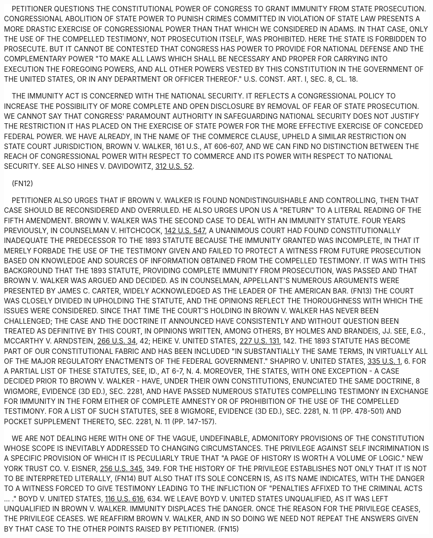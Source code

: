     PETITIONER QUESTIONS THE CONSTITUTIONAL POWER OF CONGRESS TO GRANT IMMUNITY FROM STATE PROSECUTION.  CONGRESSIONAL ABOLITION OF STATE POWER TO PUNISH CRIMES COMMITTED IN VIOLATION OF STATE LAW PRESENTS A MORE DRASTIC EXERCISE OF CONGRESSIONAL POWER THAN THAT WHICH WE CONSIDERED IN ADAMS.  IN THAT CASE, ONLY THE USE OF THE COMPELLED TESTIMONY, NOT PROSECUTION ITSELF, WAS PROHIBITED.  HERE THE STATE IS FORBIDDEN TO PROSECUTE.  BUT IT CANNOT BE CONTESTED THAT CONGRESS HAS POWER TO PROVIDE FOR NATIONAL DEFENSE AND THE COMPLEMENTARY POWER "TO MAKE ALL LAWS WHICH SHALL BE NECESSARY AND PROPER FOR CARRYING INTO EXECUTION THE FOREGOING POWERS, AND ALL OTHER POWERS VESTED BY THIS CONSTITUTION IN THE GOVERNMENT OF THE UNITED STATES, OR IN ANY DEPARTMENT OR OFFICER THEREOF."  U.S. CONST. ART. I, SEC. 8, CL. 18.

    THE IMMUNITY ACT IS CONCERNED WITH THE NATIONAL SECURITY.  IT REFLECTS A CONGRESSIONAL POLICY TO INCREASE THE POSSIBILITY OF MORE COMPLETE AND OPEN DISCLOSURE BY REMOVAL OF FEAR OF STATE PROSECUTION.  WE CANNOT SAY THAT CONGRESS' PARAMOUNT AUTHORITY IN SAFEGUARDING NATIONAL SECURITY DOES NOT JUSTIFY THE RESTRICTION IT HAS PLACED ON THE EXERCISE OF STATE POWER FOR THE MORE EFFECTIVE EXERCISE OF CONCEDED FEDERAL POWER.  WE HAVE ALREADY, IN THE NAME OF THE COMMERCE CLAUSE, UPHELD A SIMILAR RESTRICTION ON STATE COURT JURISDICTION, BROWN V. WALKER, 161 U.S., AT 606-607, AND WE CAN FIND NO DISTINCTION BETWEEN THE REACH OF CONGRESSIONAL POWER WITH RESPECT TO COMMERCE AND ITS POWER WITH RESPECT TO NATIONAL SECURITY.  SEE ALSO HINES V. DAVIDOWITZ, [312 U.S. 52][/us/courts/scotus/usReporter/312/52].

    (FN12)

    PETITIONER ALSO URGES THAT IF BROWN V. WALKER IS FOUND NONDISTINGUISHABLE AND CONTROLLING, THEN THAT CASE SHOULD BE RECONSIDERED AND OVERRULED.  HE ALSO URGES UPON US A "RETURN" TO A LITERAL READING OF THE FIFTH AMENDMENT.  BROWN V. WALKER WAS THE SECOND CASE TO DEAL WITH AN IMMUNITY STATUTE.  FOUR YEARS PREVIOUSLY, IN COUNSELMAN V. HITCHCOCK, [142 U.S. 547][/us/courts/scotus/usReporter/142/547], A UNANIMOUS COURT HAD FOUND CONSTITUTIONALLY INADEQUATE THE PREDECESSOR TO THE 1893 STATUTE BECAUSE THE IMMUNITY GRANTED WAS INCOMPLETE, IN THAT IT MERELY FORBADE THE USE OF THE TESTIMONY GIVEN AND FAILED TO PROTECT A WITNESS FROM FUTURE PROSECUTION BASED ON KNOWLEDGE AND SOURCES OF INFORMATION OBTAINED FROM THE COMPELLED TESTIMONY.  IT WAS WITH THIS BACKGROUND THAT THE 1893 STATUTE, PROVIDING COMPLETE IMMUNITY FROM PROSECUTION, WAS PASSED AND THAT BROWN V. WALKER WAS ARGUED AND DECIDED.  AS IN COUNSELMAN, APPELLANT'S NUMEROUS ARGUMENTS WERE PRESENTED BY JAMES C. CARTER, WIDELY ACKNOWLEDGED AS THE LEADER OF THE AMERICAN BAR.  (FN13)  THE COURT WAS CLOSELY DIVIDED IN UPHOLDING THE STATUTE, AND THE OPINIONS REFLECT THE THOROUGHNESS WITH WHICH THE ISSUES WERE CONSIDERED.  SINCE THAT TIME THE COURT'S HOLDING IN BROWN V. WALKER HAS NEVER BEEN CHALLENGED; THE CASE AND THE DOCTRINE IT ANNOUNCED HAVE CONSISTENTLY AND WITHOUT QUESTION BEEN TREATED AS DEFINITIVE BY THIS COURT, IN OPINIONS WRITTEN, AMONG OTHERS, BY HOLMES AND BRANDEIS, JJ.  SEE, E.G., MCCARTHY V. ARNDSTEIN, [266 U.S. 34][/us/courts/scotus/usReporter/266/34], 42; HEIKE V. UNITED STATES, [227 U.S. 131][/us/courts/scotus/usReporter/227/131], 142.  THE 1893 STATUTE HAS BECOME PART OF OUR CONSTITUTIONAL FABRIC AND HAS BEEN INCLUDED "IN SUBSTANTIALLY THE SAME TERMS, IN VIRTUALLY ALL OF THE MAJOR REGULATORY ENACTMENTS OF THE FEDERAL GOVERNMENT."  SHAPIRO V. UNITED STATES, [335 U.S. 1][/us/courts/scotus/usReporter/335/1], 6.   FOR A PARTIAL LIST OF THESE STATUTES, SEE, ID., AT 6-7, N. 4.  MOREOVER, THE STATES, WITH ONE EXCEPTION - A CASE DECIDED PRIOR TO BROWN V. WALKER - HAVE, UNDER THEIR OWN CONSTITUTIONS, ENUNCIATED THE SAME DOCTRINE, 8 WIGMORE, EVIDENCE (3D ED.), SEC. 2281, AND HAVE PASSED NUMEROUS STATUTES COMPELLING TESTIMONY IN EXCHANGE FOR IMMUNITY IN THE FORM EITHER OF COMPLETE AMNESTY OR OF PROHIBITION OF THE USE OF THE COMPELLED TESTIMONY.  FOR A LIST OF SUCH STATUTES, SEE 8 WIGMORE, EVIDENCE (3D ED.), SEC. 2281, N. 11 (PP. 478-501) AND POCKET SUPPLEMENT THERETO, SEC. 2281, N. 11 (PP. 147-157).

    WE ARE NOT DEALING HERE WITH ONE OF THE VAGUE, UNDEFINABLE, ADMONITORY PROVISIONS OF THE CONSTITUTION WHOSE SCOPE IS INEVITABLY ADDRESSED TO CHANGING CIRCUMSTANCES.  THE PRIVILEGE AGAINST SELF INCRIMINATION IS A SPECIFIC PROVISION OF WHICH IT IS PECULIARLY TRUE THAT "A PAGE OF HISTORY IS WORTH A VOLUME OF LOGIC."  NEW YORK TRUST CO. V. EISNER, [256 U.S. 345][/us/courts/scotus/usReporter/256/345], 349.  FOR THE HISTORY OF THE PRIVILEGE ESTABLISHES NOT ONLY THAT IT IS NOT TO BE INTERPRETED LITERALLY, (FN14) BUT ALSO THAT ITS SOLE CONCERN IS, AS ITS NAME INDICATES, WITH THE DANGER TO A WITNESS FORCED TO GIVE TESTIMONY LEADING TO THE INFLICTION OF "PENALTIES AFFIXED TO THE CRIMINAL ACTS  ...  ."  BOYD V. UNITED STATES, [116 U.S. 616][/us/courts/scotus/usReporter/116/616], 634.  WE LEAVE BOYD V. UNITED STATES UNQUALIFIED, AS IT WAS LEFT UNQUALIFIED IN BROWN V. WALKER.  IMMUNITY DISPLACES THE DANGER.  ONCE THE REASON FOR THE PRIVILEGE CEASES, THE PRIVILEGE CEASES.  WE REAFFIRM BROWN V. WALKER, AND IN SO DOING WE NEED NOT REPEAT THE ANSWERS GIVEN BY THAT CASE TO THE OTHER POINTS RAISED BY PETITIONER.  (FN15)


[/us/courts/scotus/usReporter/350/422]: https://publicdocs.github.io/go/links?ns=uslm-x&ref=%2Fus%2Fcourts%2Fscotus%2FusReporter%2F350%2F422
[/us/usc/t18/s2486]: https://publicdocs.github.io/go/links?ns=uslm&ref=%2Fus%2Fusc%2Ft18%2Fs2486
[/us/courts/scotus/usReporter/161/591]: https://publicdocs.github.io/go/links?ns=uslm-x&ref=%2Fus%2Fcourts%2Fscotus%2FusReporter%2F161%2F591
[/us/stat/68/745]: https://publicdocs.github.io/go/links?ns=uslm&ref=%2Fus%2Fstat%2F68%2F745
[/us/stat/64/987]: https://publicdocs.github.io/go/links?ns=uslm&ref=%2Fus%2Fstat%2F64%2F987
[/us/stat/60/755]: https://publicdocs.github.io/go/links?ns=uslm&ref=%2Fus%2Fstat%2F60%2F755
[/us/stat/66/182]: https://publicdocs.github.io/go/links?ns=uslm&ref=%2Fus%2Fstat%2F66%2F182
[/us/courts/scotus/usReporter/309/323]: https://publicdocs.github.io/go/links?ns=uslm-x&ref=%2Fus%2Fcourts%2Fscotus%2FusReporter%2F309%2F323
[/us/courts/scotus/usReporter/161/591]: https://publicdocs.github.io/go/links?ns=uslm-x&ref=%2Fus%2Fcourts%2Fscotus%2FusReporter%2F161%2F591
[/us/courts/scotus/usReporter/349/951]: https://publicdocs.github.io/go/links?ns=uslm-x&ref=%2Fus%2Fcourts%2Fscotus%2FusReporter%2F349%2F951
[/us/courts/scotus/usReporter/341/479]: https://publicdocs.github.io/go/links?ns=uslm-x&ref=%2Fus%2Fcourts%2Fscotus%2FusReporter%2F341%2F479
[/us/courts/scotus/usReporter/161/591]: https://publicdocs.github.io/go/links?ns=uslm-x&ref=%2Fus%2Fcourts%2Fscotus%2FusReporter%2F161%2F591
[/us/stat/27/443]: https://publicdocs.github.io/go/links?ns=uslm&ref=%2Fus%2Fstat%2F27%2F443
[/us/courts/scotus/usReporter/201/43]: https://publicdocs.github.io/go/links?ns=uslm-x&ref=%2Fus%2Fcourts%2Fscotus%2FusReporter%2F201%2F43
[/us/courts/scotus/usReporter/154/447]: https://publicdocs.github.io/go/links?ns=uslm-x&ref=%2Fus%2Fcourts%2Fscotus%2FusReporter%2F154%2F447
[/us/courts/scotus/usReporter/347/179]: https://publicdocs.github.io/go/links?ns=uslm-x&ref=%2Fus%2Fcourts%2Fscotus%2FusReporter%2F347%2F179
[/us/courts/scotus/usReporter/312/52]: https://publicdocs.github.io/go/links?ns=uslm-x&ref=%2Fus%2Fcourts%2Fscotus%2FusReporter%2F312%2F52
[/us/courts/scotus/usReporter/142/547]: https://publicdocs.github.io/go/links?ns=uslm-x&ref=%2Fus%2Fcourts%2Fscotus%2FusReporter%2F142%2F547
[/us/courts/scotus/usReporter/266/34]: https://publicdocs.github.io/go/links?ns=uslm-x&ref=%2Fus%2Fcourts%2Fscotus%2FusReporter%2F266%2F34
[/us/courts/scotus/usReporter/227/131]: https://publicdocs.github.io/go/links?ns=uslm-x&ref=%2Fus%2Fcourts%2Fscotus%2FusReporter%2F227%2F131
[/us/courts/scotus/usReporter/335/1]: https://publicdocs.github.io/go/links?ns=uslm-x&ref=%2Fus%2Fcourts%2Fscotus%2FusReporter%2F335%2F1
[/us/courts/scotus/usReporter/256/345]: https://publicdocs.github.io/go/links?ns=uslm-x&ref=%2Fus%2Fcourts%2Fscotus%2FusReporter%2F256%2F345
[/us/courts/scotus/usReporter/116/616]: https://publicdocs.github.io/go/links?ns=uslm-x&ref=%2Fus%2Fcourts%2Fscotus%2FusReporter%2F116%2F616
[/us/courts/scotus/usReporter/285/22]: https://publicdocs.github.io/go/links?ns=uslm-x&ref=%2Fus%2Fcourts%2Fscotus%2FusReporter%2F285%2F22
[/us/courts/scotus/usReporter/345/41]: https://publicdocs.github.io/go/links?ns=uslm-x&ref=%2Fus%2Fcourts%2Fscotus%2FusReporter%2F345%2F41
[/us/courts/scotus/usReporter/335/106]: https://publicdocs.github.io/go/links?ns=uslm-x&ref=%2Fus%2Fcourts%2Fscotus%2FusReporter%2F335%2F106
[/us/courts/scotus/usReporter/297/288]: https://publicdocs.github.io/go/links?ns=uslm-x&ref=%2Fus%2Fcourts%2Fscotus%2FusReporter%2F297%2F288
[/us/courts/scotus/usReporter/345/41]: https://publicdocs.github.io/go/links?ns=uslm-x&ref=%2Fus%2Fcourts%2Fscotus%2FusReporter%2F345%2F41
[/us/courts/scotus/usReporter/335/1]: https://publicdocs.github.io/go/links?ns=uslm-x&ref=%2Fus%2Fcourts%2Fscotus%2FusReporter%2F335%2F1
[/us/courts/scotus/usReporter/227/131]: https://publicdocs.github.io/go/links?ns=uslm-x&ref=%2Fus%2Fcourts%2Fscotus%2FusReporter%2F227%2F131
[/us/courts/scotus/usReporter/233/604]: https://publicdocs.github.io/go/links?ns=uslm-x&ref=%2Fus%2Fcourts%2Fscotus%2FusReporter%2F233%2F604
[/us/courts/scotus/usReporter/319/105]: https://publicdocs.github.io/go/links?ns=uslm-x&ref=%2Fus%2Fcourts%2Fscotus%2FusReporter%2F319%2F105
[/us/courts/scotus/usReporter/323/516]: https://publicdocs.github.io/go/links?ns=uslm-x&ref=%2Fus%2Fcourts%2Fscotus%2FusReporter%2F323%2F516
[/us/courts/scotus/usReporter/336/77]: https://publicdocs.github.io/go/links?ns=uslm-x&ref=%2Fus%2Fcourts%2Fscotus%2FusReporter%2F336%2F77
[/us/courts/scotus/usReporter/116/616]: https://publicdocs.github.io/go/links?ns=uslm-x&ref=%2Fus%2Fcourts%2Fscotus%2FusReporter%2F116%2F616
[/us/courts/scotus/usReporter/161/591]: https://publicdocs.github.io/go/links?ns=uslm-x&ref=%2Fus%2Fcourts%2Fscotus%2FusReporter%2F161%2F591
[/us/stat/68/745]: https://publicdocs.github.io/go/links?ns=uslm&ref=%2Fus%2Fstat%2F68%2F745
[/us/courts/scotus/usReporter/142/547]: https://publicdocs.github.io/go/links?ns=uslm-x&ref=%2Fus%2Fcourts%2Fscotus%2FusReporter%2F142%2F547
[/us/courts/scotus/usReporter/150/476]: https://publicdocs.github.io/go/links?ns=uslm-x&ref=%2Fus%2Fcourts%2Fscotus%2FusReporter%2F150%2F476
[/us/courts/scotus/usReporter/341/494]: https://publicdocs.github.io/go/links?ns=uslm-x&ref=%2Fus%2Fcourts%2Fscotus%2FusReporter%2F341%2F494
[/us/stat/54/671]: https://publicdocs.github.io/go/links?ns=uslm&ref=%2Fus%2Fstat%2F54%2F671
[/us/stat/62/808]: https://publicdocs.github.io/go/links?ns=uslm&ref=%2Fus%2Fstat%2F62%2F808
[/us/usc/t18/s2385]: https://publicdocs.github.io/go/links?ns=uslm&ref=%2Fus%2Fusc%2Ft18%2Fs2385
[/us/courts/scotus/usReporter/340/159]: https://publicdocs.github.io/go/links?ns=uslm-x&ref=%2Fus%2Fcourts%2Fscotus%2FusReporter%2F340%2F159
[/us/usc/t50/s781]: https://publicdocs.github.io/go/links?ns=uslm&ref=%2Fus%2Fusc%2Ft50%2Fs781
[/us/stat/61/146]: https://publicdocs.github.io/go/links?ns=uslm&ref=%2Fus%2Fstat%2F61%2F146
[/us/usc/t29/s159]: https://publicdocs.github.io/go/links?ns=uslm&ref=%2Fus%2Fusc%2Ft29%2Fs159
[/us/courts/scotus/usReporter/342/485]: https://publicdocs.github.io/go/links?ns=uslm-x&ref=%2Fus%2Fcourts%2Fscotus%2FusReporter%2F342%2F485
[/us/courts/scotus/usReporter/347/442]: https://publicdocs.github.io/go/links?ns=uslm-x&ref=%2Fus%2Fcourts%2Fscotus%2FusReporter%2F347%2F442
[/us/courts/scotus/usReporter/304/64]: https://publicdocs.github.io/go/links?ns=uslm-x&ref=%2Fus%2Fcourts%2Fscotus%2FusReporter%2F304%2F64
[/us/courts/scotus/usReporter/322/533]: https://publicdocs.github.io/go/links?ns=uslm-x&ref=%2Fus%2Fcourts%2Fscotus%2FusReporter%2F322%2F533
[/us/courts/scotus/usReporter/103/168]: https://publicdocs.github.io/go/links?ns=uslm-x&ref=%2Fus%2Fcourts%2Fscotus%2FusReporter%2F103%2F168
[/us/stat/64/992]: https://publicdocs.github.io/go/links?ns=uslm&ref=%2Fus%2Fstat%2F64%2F992
[/us/usc/t50/s784]: https://publicdocs.github.io/go/links?ns=uslm&ref=%2Fus%2Fusc%2Ft50%2Fs784
[/us/stat/68/777]: https://publicdocs.github.io/go/links?ns=uslm&ref=%2Fus%2Fstat%2F68%2F777
[/us/stat/64/993]: https://publicdocs.github.io/go/links?ns=uslm&ref=%2Fus%2Fstat%2F64%2F993
[/us/usc/t50/s785]: https://publicdocs.github.io/go/links?ns=uslm&ref=%2Fus%2Fusc%2Ft50%2Fs785
[/us/stat/64/1019]: https://publicdocs.github.io/go/links?ns=uslm&ref=%2Fus%2Fstat%2F64%2F1019
[/us/stat/40/220]: https://publicdocs.github.io/go/links?ns=uslm&ref=%2Fus%2Fstat%2F40%2F220
[/us/stat/64/427]: https://publicdocs.github.io/go/links?ns=uslm&ref=%2Fus%2Fstat%2F64%2F427
[/us/usc/t50/s191]: https://publicdocs.github.io/go/links?ns=uslm&ref=%2Fus%2Fusc%2Ft50%2Fs191
[/us/stat/68/776]: https://publicdocs.github.io/go/links?ns=uslm&ref=%2Fus%2Fstat%2F68%2F776
[/us/stat/64/987]: https://publicdocs.github.io/go/links?ns=uslm&ref=%2Fus%2Fstat%2F64%2F987
[/us/usc/t50/s781]: https://publicdocs.github.io/go/links?ns=uslm&ref=%2Fus%2Fusc%2Ft50%2Fs781
[/us/courts/scotus/usReporter/339/382]: https://publicdocs.github.io/go/links?ns=uslm-x&ref=%2Fus%2Fcourts%2Fscotus%2FusReporter%2F339%2F382
[/us/courts/scotus/usReporter/114/417]: https://publicdocs.github.io/go/links?ns=uslm-x&ref=%2Fus%2Fcourts%2Fscotus%2FusReporter%2F114%2F417
[/us/courts/scotus/usReporter/117/348]: https://publicdocs.github.io/go/links?ns=uslm-x&ref=%2Fus%2Fcourts%2Fscotus%2FusReporter%2F117%2F348
[/us/courts/scotus/usReporter/258/433]: https://publicdocs.github.io/go/links?ns=uslm-x&ref=%2Fus%2Fcourts%2Fscotus%2FusReporter%2F258%2F433
[/us/courts/scotus/usReporter/112/76]: https://publicdocs.github.io/go/links?ns=uslm-x&ref=%2Fus%2Fcourts%2Fscotus%2FusReporter%2F112%2F76
[/us/courts/scotus/usReporter/328/303]: https://publicdocs.github.io/go/links?ns=uslm-x&ref=%2Fus%2Fcourts%2Fscotus%2FusReporter%2F328%2F303